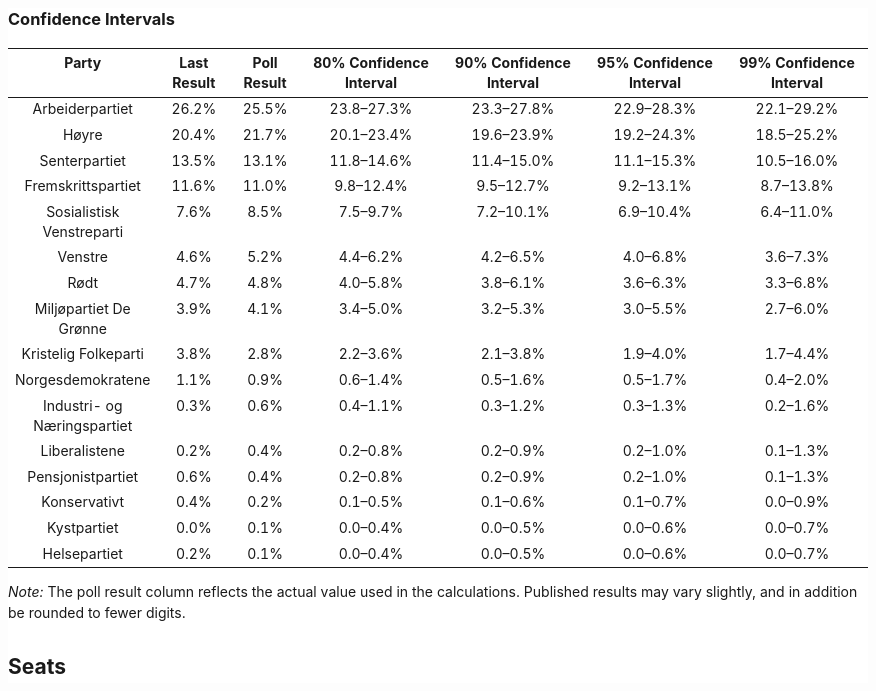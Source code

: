 ### Confidence Intervals

| Party | Last Result | Poll Result | 80% Confidence Interval | 90% Confidence Interval | 95% Confidence Interval | 99% Confidence Interval |
|:-----:|:-----------:|:-----------:|:-----------------------:|:-----------------------:|:-----------------------:|:-----------------------:|
| Arbeiderpartiet | 26.2% | 25.5% | 23.8–27.3% |23.3–27.8% |22.9–28.3% |22.1–29.2% |
| Høyre | 20.4% | 21.7% | 20.1–23.4% |19.6–23.9% |19.2–24.3% |18.5–25.2% |
| Senterpartiet | 13.5% | 13.1% | 11.8–14.6% |11.4–15.0% |11.1–15.3% |10.5–16.0% |
| Fremskrittspartiet | 11.6% | 11.0% | 9.8–12.4% |9.5–12.7% |9.2–13.1% |8.7–13.8% |
| Sosialistisk Venstreparti | 7.6% | 8.5% | 7.5–9.7% |7.2–10.1% |6.9–10.4% |6.4–11.0% |
| Venstre | 4.6% | 5.2% | 4.4–6.2% |4.2–6.5% |4.0–6.8% |3.6–7.3% |
| Rødt | 4.7% | 4.8% | 4.0–5.8% |3.8–6.1% |3.6–6.3% |3.3–6.8% |
| Miljøpartiet De Grønne | 3.9% | 4.1% | 3.4–5.0% |3.2–5.3% |3.0–5.5% |2.7–6.0% |
| Kristelig Folkeparti | 3.8% | 2.8% | 2.2–3.6% |2.1–3.8% |1.9–4.0% |1.7–4.4% |
| Norgesdemokratene | 1.1% | 0.9% | 0.6–1.4% |0.5–1.6% |0.5–1.7% |0.4–2.0% |
| Industri- og Næringspartiet | 0.3% | 0.6% | 0.4–1.1% |0.3–1.2% |0.3–1.3% |0.2–1.6% |
| Liberalistene | 0.2% | 0.4% | 0.2–0.8% |0.2–0.9% |0.2–1.0% |0.1–1.3% |
| Pensjonistpartiet | 0.6% | 0.4% | 0.2–0.8% |0.2–0.9% |0.2–1.0% |0.1–1.3% |
| Konservativt | 0.4% | 0.2% | 0.1–0.5% |0.1–0.6% |0.1–0.7% |0.0–0.9% |
| Kystpartiet | 0.0% | 0.1% | 0.0–0.4% |0.0–0.5% |0.0–0.6% |0.0–0.7% |
| Helsepartiet | 0.2% | 0.1% | 0.0–0.4% |0.0–0.5% |0.0–0.6% |0.0–0.7% |

*Note:* The poll result column reflects the actual value used in the calculations. Published results may vary slightly, and in addition be rounded to fewer digits.

## Seats
